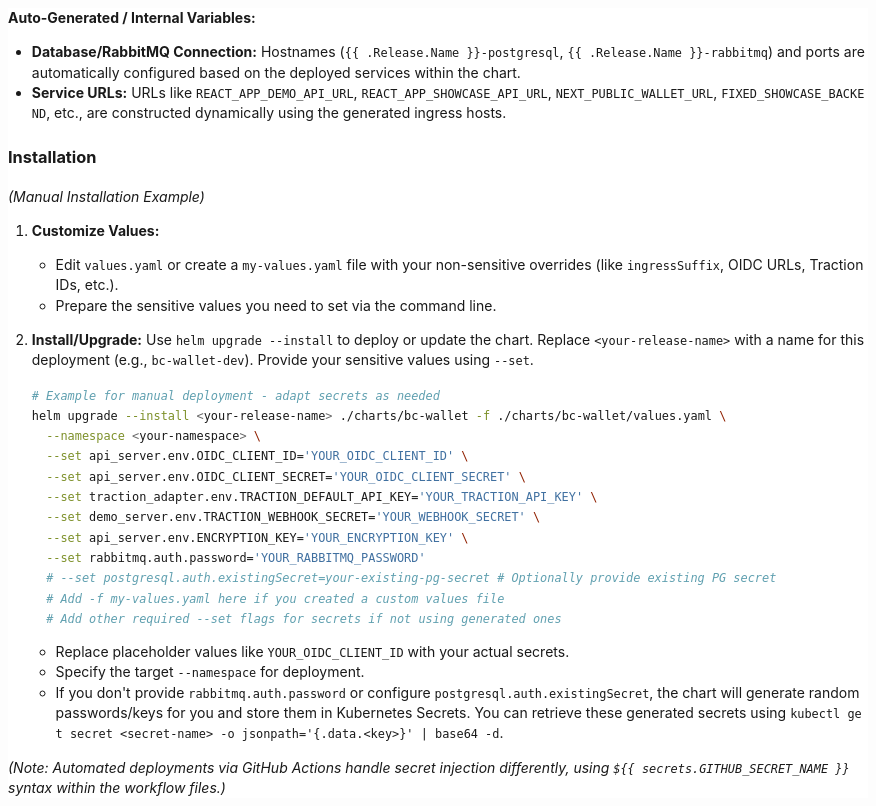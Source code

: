 **Auto-Generated / Internal Variables:**

*   **Database/RabbitMQ Connection:** Hostnames (`{{ .Release.Name }}-postgresql`, `{{ .Release.Name }}-rabbitmq`) and ports are automatically configured based on the deployed services within the chart.
*   **Service URLs:** URLs like `REACT_APP_DEMO_API_URL`, `REACT_APP_SHOWCASE_API_URL`, `NEXT_PUBLIC_WALLET_URL`, `FIXED_SHOWCASE_BACKEND`, etc., are constructed dynamically using the generated ingress hosts.

### Installation

*(Manual Installation Example)*

1.  **Customize Values:**
    *   Edit `values.yaml` or create a `my-values.yaml` file with your non-sensitive overrides (like `ingressSuffix`, OIDC URLs, Traction IDs, etc.).
    *   Prepare the sensitive values you need to set via the command line.

2.  **Install/Upgrade:**
    Use `helm upgrade --install` to deploy or update the chart. Replace `<your-release-name>` with a name for this deployment (e.g., `bc-wallet-dev`). Provide your sensitive values using `--set`.

    ```bash
    # Example for manual deployment - adapt secrets as needed
    helm upgrade --install <your-release-name> ./charts/bc-wallet -f ./charts/bc-wallet/values.yaml \
      --namespace <your-namespace> \
      --set api_server.env.OIDC_CLIENT_ID='YOUR_OIDC_CLIENT_ID' \
      --set api_server.env.OIDC_CLIENT_SECRET='YOUR_OIDC_CLIENT_SECRET' \
      --set traction_adapter.env.TRACTION_DEFAULT_API_KEY='YOUR_TRACTION_API_KEY' \
      --set demo_server.env.TRACTION_WEBHOOK_SECRET='YOUR_WEBHOOK_SECRET' \
      --set api_server.env.ENCRYPTION_KEY='YOUR_ENCRYPTION_KEY' \
      --set rabbitmq.auth.password='YOUR_RABBITMQ_PASSWORD'
      # --set postgresql.auth.existingSecret=your-existing-pg-secret # Optionally provide existing PG secret
      # Add -f my-values.yaml here if you created a custom values file
      # Add other required --set flags for secrets if not using generated ones
    ```

    *   Replace placeholder values like `YOUR_OIDC_CLIENT_ID` with your actual secrets.
    *   Specify the target `--namespace` for deployment.
    *   If you don't provide `rabbitmq.auth.password` or configure `postgresql.auth.existingSecret`, the chart will generate random passwords/keys for you and store them in Kubernetes Secrets. You can retrieve these generated secrets using `kubectl get secret <secret-name> -o jsonpath='{.data.<key>}' | base64 -d`.

*(Note: Automated deployments via GitHub Actions handle secret injection differently, using `${{ secrets.GITHUB_SECRET_NAME }}` syntax within the workflow files.)*
